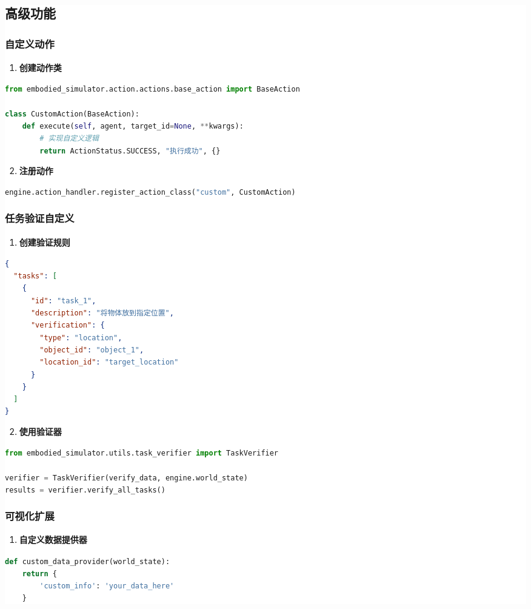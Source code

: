 ## 高级功能

### 自定义动作

1. **创建动作类**
```python
from embodied_simulator.action.actions.base_action import BaseAction

class CustomAction(BaseAction):
    def execute(self, agent, target_id=None, **kwargs):
        # 实现自定义逻辑
        return ActionStatus.SUCCESS, "执行成功", {}
```

2. **注册动作**
```python
engine.action_handler.register_action_class("custom", CustomAction)
```

### 任务验证自定义

1. **创建验证规则**
```json
{
  "tasks": [
    {
      "id": "task_1",
      "description": "将物体放到指定位置",
      "verification": {
        "type": "location",
        "object_id": "object_1",
        "location_id": "target_location"
      }
    }
  ]
}
```

2. **使用验证器**
```python
from embodied_simulator.utils.task_verifier import TaskVerifier

verifier = TaskVerifier(verify_data, engine.world_state)
results = verifier.verify_all_tasks()
```

### 可视化扩展

1. **自定义数据提供器**
```python
def custom_data_provider(world_state):
    return {
        'custom_info': 'your_data_here'
    }
```
